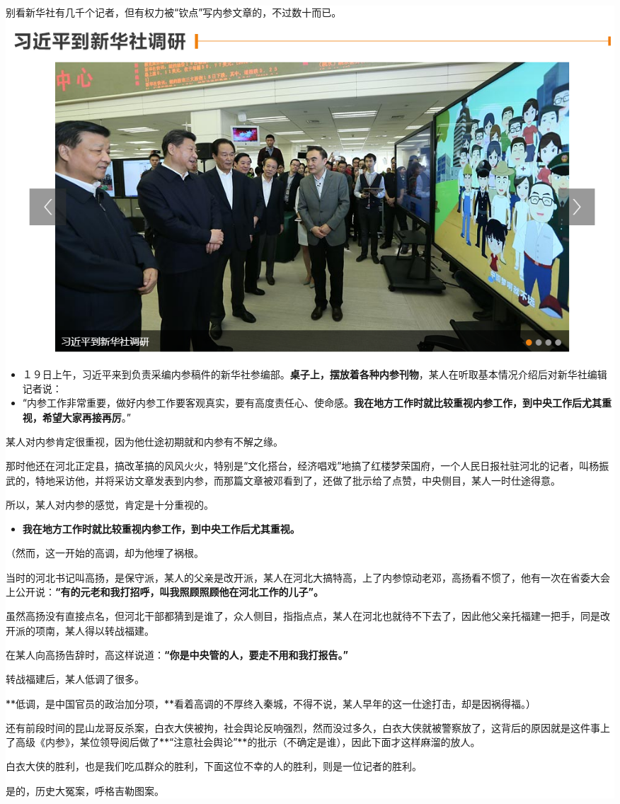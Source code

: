 别看新华社有几千个记者，但有权力被“钦点”写内参文章的，不过数十而已。

![%E2%80%9C%E5%86%85%E5%8F%82%E6%B2%BB%E5%9B%BD%E2%80%9D%E7%9A%84%E9%82%A3%E4%BA%9B%E4%BA%8B%E2%80%A6%E2%80%A6%208d80fb69b3ff482fb66075208270fe75/image6.png](%E2%80%9C%E5%86%85%E5%8F%82%E6%B2%BB%E5%9B%BD%E2%80%9D%E7%9A%84%E9%82%A3%E4%BA%9B%E4%BA%8B%E2%80%A6%E2%80%A6%208d80fb69b3ff482fb66075208270fe75/image6.png)

- １９日上午，习近平来到负责采编内参稿件的新华社参编部。**桌子上，摆放着各种内参刊物**，某人在听取基本情况介绍后对新华社编辑记者说：
- “内参工作非常重要，做好内参工作要客观真实，要有高度责任心、使命感。**我在地方工作时就比较重视内参工作，到中央工作后尤其重视，希望大家再接再厉**。”

某人对内参肯定很重视，因为他仕途初期就和内参有不解之缘。

那时他还在河北正定县，搞改革搞的风风火火，特别是“文化搭台，经济唱戏”地搞了红楼梦荣国府，一个人民日报社驻河北的记者，叫杨振武的，特地采访他，并将采访文章发表到内参，而那篇文章被邓看到了，还做了批示给了点赞，中央侧目，某人一时仕途得意。

所以，某人对内参的感觉，肯定是十分重视的。

- **我在地方工作时就比较重视内参工作，到中央工作后尤其重视。**

（然而，这一开始的高调，却为他埋了祸根。

当时的河北书记叫高扬，是保守派，某人的父亲是改开派，某人在河北大搞特高，上了内参惊动老邓，高扬看不惯了，他有一次在省委大会上公开说：**“有的元老和我打招呼，叫我照顾照顾他在河北工作的儿子”。**

虽然高扬没有直接点名，但河北干部都猜到是谁了，众人侧目，指指点点，某人在河北也就待不下去了，因此他父亲托福建一把手，同是改开派的项南，某人得以转战福建。

在某人向高扬告辞时，高这样说道：**“你是中央管的人，要走不用和我打报告。”**

转战福建后，某人低调了很多。

**低调，是中国官员的政治加分项，**看着高调的不厚终入秦城，不得不说，某人早年的这一仕途打击，却是因祸得福。）

还有前段时间的昆山龙哥反杀案，白衣大侠被拘，社会舆论反响强烈，然而没过多久，白衣大侠就被警察放了，这背后的原因就是这件事上了高级《内参》，某位领导阅后做了**“注意社会舆论”**的批示（不确定是谁），因此下面才这样麻溜的放人。

白衣大侠的胜利，也是我们吃瓜群众的胜利，下面这位不幸的人的胜利，则是一位记者的胜利。

是的，历史大冤案，呼格吉勒图案。

